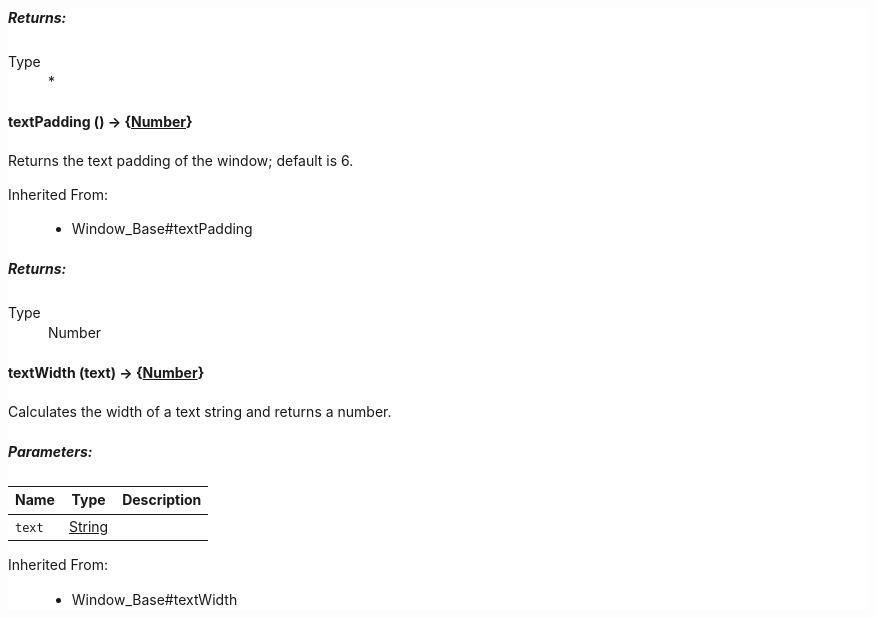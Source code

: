 ##### Returns:

<dl>
                <dt> Type </dt>
                <dd>
                    <span>*</span>
                </dd>
            </dl>

#### textPadding () → {[Number](Number.html)}


Returns the text padding of the window; default is 6.
<dl>
                <dt>Inherited From:</dt>
                <dd>
                    <ul>
                        <li>
                            <a>Window_Base#textPadding</a>
                        </li>
                    </ul>
                </dd>
            </dl>

##### Returns:

<dl>
                <dt> Type </dt>
                <dd>
                    <span><a>Number</a></span>
                </dd>
            </dl>

#### textWidth (text) → {[Number](Number.html)}


Calculates the width of a text string and returns a number.

##### Parameters:

| Name | Type | Description |
| --- | --- | --- |
| `text` | [String](String.html) |  |

<dl>
                <dt>Inherited From:</dt>
                <dd>
                    <ul>
                        <li>
                            <a>Window_Base#textWidth</a>
                        </li>
                    </ul>
                </dd>
            </dl>
